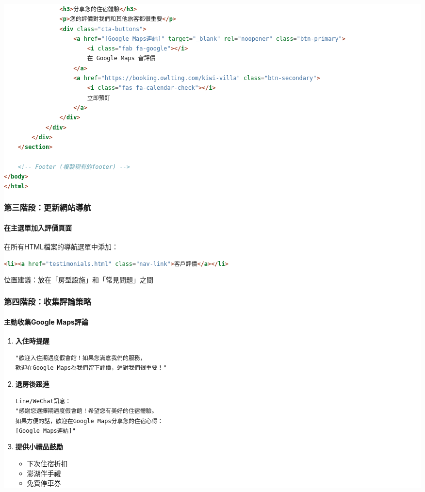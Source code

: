 ```html
                <h3>分享您的住宿體驗</h3>
                <p>您的評價對我們和其他旅客都很重要</p>
                <div class="cta-buttons">
                    <a href="[Google Maps連結]" target="_blank" rel="noopener" class="btn-primary">
                        <i class="fab fa-google"></i>
                        在 Google Maps 留評價
                    </a>
                    <a href="https://booking.owlting.com/kiwi-villa" class="btn-secondary">
                        <i class="fas fa-calendar-check"></i>
                        立即預訂
                    </a>
                </div>
            </div>
        </div>
    </section>

    <!-- Footer (複製現有的footer) -->
</body>
</html>
```

### **第三階段：更新網站導航**

#### **在主選單加入評價頁面**
在所有HTML檔案的導航選單中添加：
```html
<li><a href="testimonials.html" class="nav-link">客戶評價</a></li>
```

位置建議：放在「房型設施」和「常見問題」之間

### **第四階段：收集評論策略**

#### **主動收集Google Maps評論**
1. **入住時提醒**
   ```
   "歡迎入住期遇度假會館！如果您滿意我們的服務，
   歡迎在Google Maps為我們留下評價，這對我們很重要！"
   ```

2. **退房後跟進**
   ```
   Line/WeChat訊息：
   "感謝您選擇期遇度假會館！希望您有美好的住宿體驗。
   如果方便的話，歡迎在Google Maps分享您的住宿心得：
   [Google Maps連結]"
   ```

3. **提供小禮品鼓勵**
   - 下次住宿折扣
   - 澎湖伴手禮
   - 免費停車券

